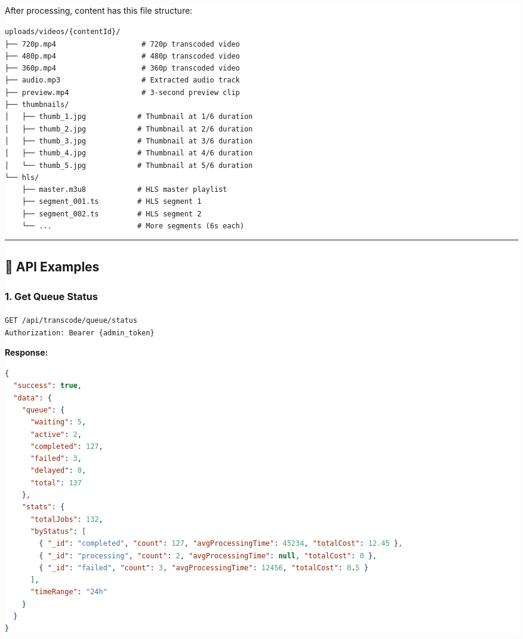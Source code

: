 After processing, content has this file structure:
```
uploads/videos/{contentId}/
├── 720p.mp4                    # 720p transcoded video
├── 480p.mp4                    # 480p transcoded video
├── 360p.mp4                    # 360p transcoded video
├── audio.mp3                   # Extracted audio track
├── preview.mp4                 # 3-second preview clip
├── thumbnails/
│   ├── thumb_1.jpg            # Thumbnail at 1/6 duration
│   ├── thumb_2.jpg            # Thumbnail at 2/6 duration
│   ├── thumb_3.jpg            # Thumbnail at 3/6 duration
│   ├── thumb_4.jpg            # Thumbnail at 4/6 duration
│   └── thumb_5.jpg            # Thumbnail at 5/6 duration
└── hls/
    ├── master.m3u8            # HLS master playlist
    ├── segment_001.ts         # HLS segment 1
    ├── segment_002.ts         # HLS segment 2
    └── ...                    # More segments (6s each)
```

---

## 📡 API Examples

### 1. Get Queue Status
```bash
GET /api/transcode/queue/status
Authorization: Bearer {admin_token}
```

**Response:**
```json
{
  "success": true,
  "data": {
    "queue": {
      "waiting": 5,
      "active": 2,
      "completed": 127,
      "failed": 3,
      "delayed": 0,
      "total": 137
    },
    "stats": {
      "totalJobs": 132,
      "byStatus": [
        { "_id": "completed", "count": 127, "avgProcessingTime": 45234, "totalCost": 12.45 },
        { "_id": "processing", "count": 2, "avgProcessingTime": null, "totalCost": 0 },
        { "_id": "failed", "count": 3, "avgProcessingTime": 12456, "totalCost": 0.5 }
      ],
      "timeRange": "24h"
    }
  }
}
```

